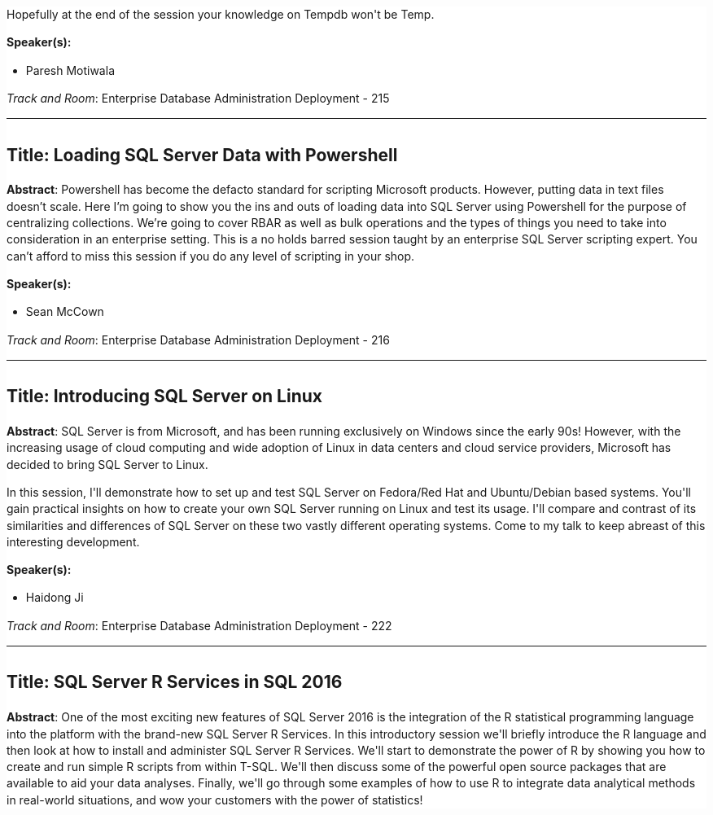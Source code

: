 Hopefully at the end of the session your knowledge on Tempdb won't be Temp.
 
**Speaker(s):**
- Paresh Motiwala
 
*Track and Room*: Enterprise Database Administration  Deployment - 215
 
----------------------------------------------------------------------------------- 
 
 
## Title: Loading SQL Server Data with Powershell
 
**Abstract**:
Powershell has become the defacto standard for scripting Microsoft products.  However, putting data in text files doesn’t scale.  Here I’m going to show you the ins and outs of loading data into SQL Server using Powershell for the purpose of centralizing collections.  We’re going to cover RBAR as well as bulk operations and the types of things you need to take into consideration in an enterprise setting.  This is a no holds barred session taught by an enterprise SQL Server scripting expert.  You can’t afford to miss this session if you do any level of scripting in your shop.
 
**Speaker(s):**
- Sean McCown
 
*Track and Room*: Enterprise Database Administration  Deployment - 216
 
----------------------------------------------------------------------------------- 
 
 
## Title: Introducing SQL Server on Linux
 
**Abstract**:
SQL Server is from Microsoft, and has been running exclusively on Windows since the early 90s! However, with the increasing usage of cloud computing and wide adoption of Linux in data centers and cloud service providers, Microsoft has decided to bring SQL Server to Linux.

In this session, I'll demonstrate how to set up and test SQL Server on Fedora/Red Hat and Ubuntu/Debian based systems. You'll gain practical insights on how to create your own SQL Server running on Linux and test its usage. I'll compare and contrast of its similarities and differences of SQL Server on these two vastly different operating systems. Come to my talk to keep abreast of this interesting development.
 
**Speaker(s):**
- Haidong Ji
 
*Track and Room*: Enterprise Database Administration  Deployment - 222
 
----------------------------------------------------------------------------------- 
 
 
## Title: SQL Server R Services in SQL 2016
 
**Abstract**:
One of the most exciting new features of SQL Server 2016 is the integration of the R statistical programming language into the platform with the brand-new SQL Server R Services.  In this introductory session we'll briefly introduce the R language and then look at how to install and administer SQL Server R Services.  We'll start to demonstrate the power of R by showing you how to create and run simple R scripts from within T-SQL.  We'll then discuss some of the powerful open source packages that are available to aid your data analyses.  Finally, we'll go through some examples of how to use R to integrate data analytical methods in real-world situations, and wow your customers with the power of statistics!
 